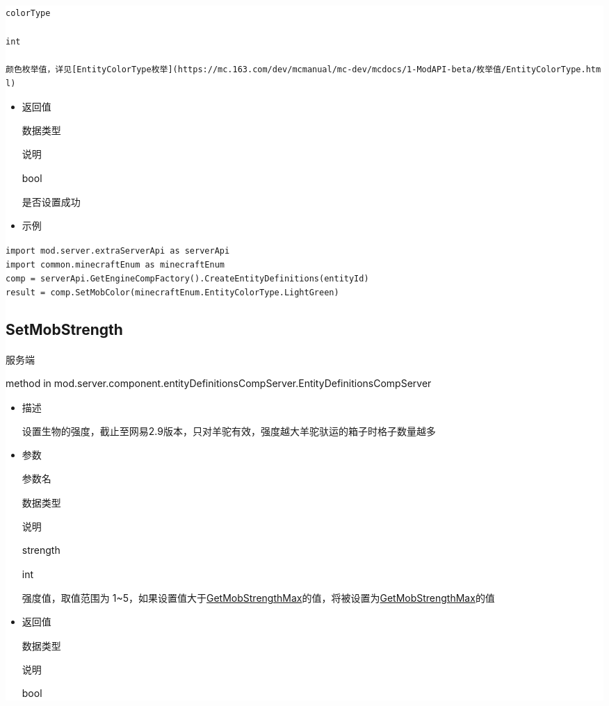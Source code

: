    colorType
    
    int
    
    颜色枚举值，详见[EntityColorType枚举](https://mc.163.com/dev/mcmanual/mc-dev/mcdocs/1-ModAPI-beta/枚举值/EntityColorType.html)
    
*   返回值
    
    数据类型
    
    说明
    
    bool
    
    是否设置成功
    
*   示例
    

```
import mod.server.extraServerApi as serverApi
import common.minecraftEnum as minecraftEnum
comp = serverApi.GetEngineCompFactory().CreateEntityDefinitions(entityId)
result = comp.SetMobColor(minecraftEnum.EntityColorType.LightGreen)

```

##  SetMobStrength

服务端

method in mod.server.component.entityDefinitionsCompServer.EntityDefinitionsCompServer

*   描述
    
    设置生物的强度，截止至网易2.9版本，只对羊驼有效，强度越大羊驼驮运的箱子时格子数量越多
    
*   参数
    
    参数名
    
    数据类型
    
    说明
    
    strength
    
    int
    
    强度值，取值范围为 1~5，如果设置值大于[GetMobStrengthMax](https://mc.163.com/dev/mcmanual/mc-dev/mcdocs/1-ModAPI-beta/%E6%8E%A5%E5%8F%A3/%E5%AE%9E%E4%BD%93/#getmobstrengthmax)的值，将被设置为[GetMobStrengthMax](https://mc.163.com/dev/mcmanual/mc-dev/mcdocs/1-ModAPI-beta/%E6%8E%A5%E5%8F%A3/%E5%AE%9E%E4%BD%93/#getmobstrengthmax)的值
    
*   返回值
    
    数据类型
    
    说明
    
    bool
    